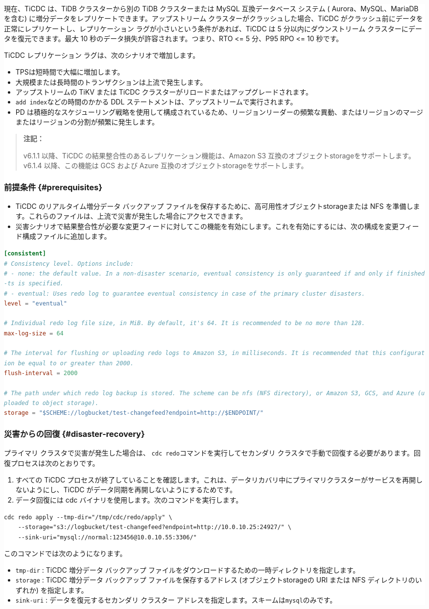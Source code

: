 現在、TiCDC は、TiDB クラスターから別の TiDB クラスターまたは MySQL 互換データベース システム ( Aurora、MySQL、MariaDB を含む) に増分データをレプリケートできます。アップストリーム クラスターがクラッシュした場合、TiCDC がクラッシュ前にデータを正常にレプリケートし、レプリケーション ラグが小さいという条件があれば、TiCDC は 5 分以内にダウンストリーム クラスターにデータを復元できます。最大 10 秒のデータ損失が許容されます。つまり、RTO &lt;= 5 分、P95 RPO &lt;= 10 秒です。

TiCDC レプリケーション ラグは、次のシナリオで増加します。

-   TPSは短時間で大幅に増加します。
-   大規模または長時間のトランザクションは上流で発生します。
-   アップストリームの TiKV または TiCDC クラスターがリロードまたはアップグレードされます。
-   `add index`などの時間のかかる DDL ステートメントは、アップストリームで実行されます。
-   PD は積極的なスケジューリング戦略を使用して構成されているため、リージョンリーダーの頻繁な異動、またはリージョンのマージまたはリージョンの分割が頻繁に発生します。

> **注記：**
>
> v6.1.1 以降、TiCDC の結果整合性のあるレプリケーション機能は、Amazon S3 互換のオブジェクトstorageをサポートします。 v6.1.4 以降、この機能は GCS および Azure 互換のオブジェクトstorageをサポートします。

### 前提条件 {#prerequisites}

-   TiCDC のリアルタイム増分データ バックアップ ファイルを保存するために、高可用性オブジェクトstorageまたは NFS を準備します。これらのファイルは、上流で災害が発生した場合にアクセスできます。
-   災害シナリオで結果整合性が必要な変更フィードに対してこの機能を有効にします。これを有効にするには、次の構成を変更フィード構成ファイルに追加します。

```toml
[consistent]
# Consistency level. Options include:
# - none: the default value. In a non-disaster scenario, eventual consistency is only guaranteed if and only if finished-ts is specified.
# - eventual: Uses redo log to guarantee eventual consistency in case of the primary cluster disasters.
level = "eventual"

# Individual redo log file size, in MiB. By default, it's 64. It is recommended to be no more than 128.
max-log-size = 64

# The interval for flushing or uploading redo logs to Amazon S3, in milliseconds. It is recommended that this configuration be equal to or greater than 2000.
flush-interval = 2000

# The path under which redo log backup is stored. The scheme can be nfs (NFS directory), or Amazon S3, GCS, and Azure (uploaded to object storage).
storage = "$SCHEME://logbucket/test-changefeed?endpoint=http://$ENDPOINT/"
```

### 災害からの回復 {#disaster-recovery}

プライマリ クラスタで災害が発生した場合は、 `cdc redo`コマンドを実行してセカンダリ クラスタで手動で回復する必要があります。回復プロセスは次のとおりです。

1.  すべての TiCDC プロセスが終了していることを確認します。これは、データリカバリ中にプライマリクラスターがサービスを再開しないようにし、TiCDC がデータ同期を再開しないようにするためです。
2.  データ回復には cdc バイナリを使用します。次のコマンドを実行します。

```shell
cdc redo apply --tmp-dir="/tmp/cdc/redo/apply" \
    --storage="s3://logbucket/test-changefeed?endpoint=http://10.0.10.25:24927/" \
    --sink-uri="mysql://normal:123456@10.0.10.55:3306/"
```

このコマンドでは次のようになります。

-   `tmp-dir` : TiCDC 増分データ バックアップ ファイルをダウンロードするための一時ディレクトリを指定します。
-   `storage` : TiCDC 増分データ バックアップ ファイルを保存するアドレス (オブジェクトstorageの URI または NFS ディレクトリのいずれか) を指定します。
-   `sink-uri` : データを復元するセカンダリ クラスター アドレスを指定します。スキームは`mysql`のみです。
